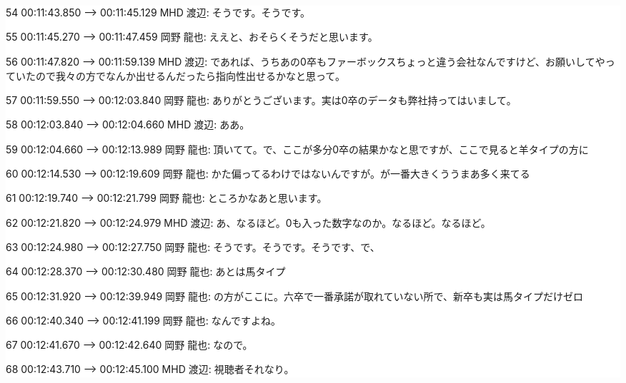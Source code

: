 54
00:11:43.850 --> 00:11:45.129
MHD 渡辺: そうです。そうです。

55
00:11:45.270 --> 00:11:47.459
岡野 龍也: ええと、おそらくそうだと思います。

56
00:11:47.820 --> 00:11:59.139
MHD 渡辺: であれば、うちあの0卒もファーボックスちょっと違う会社なんですけど、お願いしてやっていたので我々の方でなんか出せるんだったら指向性出せるかなと思って。

57
00:11:59.550 --> 00:12:03.840
岡野 龍也: ありがとうございます。実は0卒のデータも弊社持ってはいまして。

58
00:12:03.840 --> 00:12:04.660
MHD 渡辺: ああ。

59
00:12:04.660 --> 00:12:13.989
岡野 龍也: 頂いてて。で、ここが多分0卒の結果かなと思ですが、ここで見ると羊タイプの方に

60
00:12:14.530 --> 00:12:19.609
岡野 龍也: かた偏ってるわけではないんですが。が一番大きくううまあ多く来てる

61
00:12:19.740 --> 00:12:21.799
岡野 龍也: ところかなあと思います。

62
00:12:21.820 --> 00:12:24.979
MHD 渡辺: あ、なるほど。0も入った数字なのか。なるほど。なるほど。

63
00:12:24.980 --> 00:12:27.750
岡野 龍也: そうです。そうです。そうです、で、

64
00:12:28.370 --> 00:12:30.480
岡野 龍也: あとは馬タイプ

65
00:12:31.920 --> 00:12:39.949
岡野 龍也: の方がここに。六卒で一番承諾が取れていない所で、新卒も実は馬タイプだけゼロ

66
00:12:40.340 --> 00:12:41.199
岡野 龍也: なんですよね。

67
00:12:41.670 --> 00:12:42.640
岡野 龍也: なので。

68
00:12:43.710 --> 00:12:45.100
MHD 渡辺: 視聴者それなり。
